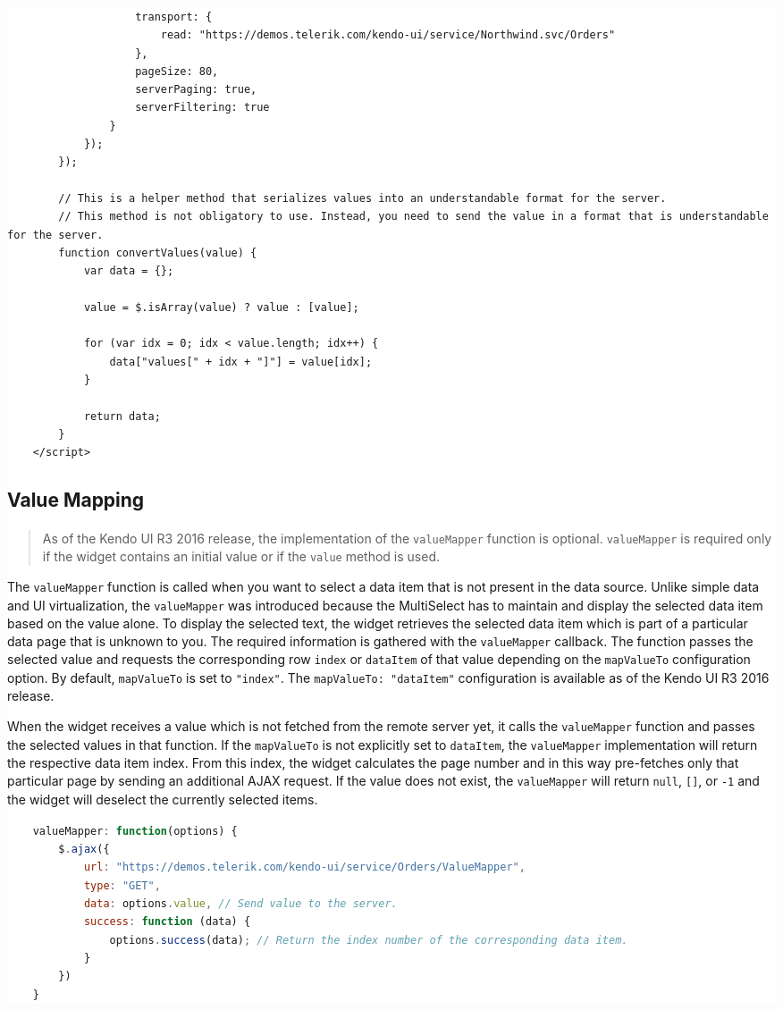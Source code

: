 ```dojo
                    transport: {
                        read: "https://demos.telerik.com/kendo-ui/service/Northwind.svc/Orders"
                    },
                    pageSize: 80,
                    serverPaging: true,
                    serverFiltering: true
                }
            });
        });

        // This is a helper method that serializes values into an understandable format for the server.
        // This method is not obligatory to use. Instead, you need to send the value in a format that is understandable for the server.
        function convertValues(value) {
            var data = {};

            value = $.isArray(value) ? value : [value];

            for (var idx = 0; idx < value.length; idx++) {
                data["values[" + idx + "]"] = value[idx];
            }

            return data;
        }
    </script>
```

## Value Mapping

> As of the Kendo UI R3 2016 release, the implementation of the `valueMapper` function is optional. `valueMapper` is required only if the widget contains an initial value or if the `value` method is used.

The `valueMapper` function is called when you want to select a data item that is not present in the data source. Unlike simple data and UI virtualization, the `valueMapper` was introduced because the MultiSelect has to maintain and display the selected data item based on the value alone. To display the selected text, the widget retrieves the selected data item which is part of a particular data page that is unknown to you. The required information is gathered with the `valueMapper` callback. The function passes the selected value and requests the corresponding row `index` or `dataItem` of that value depending on the `mapValueTo` configuration option. By default, `mapValueTo` is set to `"index"`. The `mapValueTo: "dataItem"` configuration is available as of the Kendo UI R3 2016 release.

When the widget receives a value which is not fetched from the remote server yet, it calls the `valueMapper` function and passes the selected values in that function. If the `mapValueTo` is not explicitly set to `dataItem`, the `valueMapper` implementation will return the respective data item index. From this index, the widget calculates the page number and in this way pre-fetches only that particular page by sending an additional AJAX request. If the value does not exist, the `valueMapper` will return `null`, `[]`, or `-1` and the widget will deselect the currently selected items.



```javascript
    valueMapper: function(options) {
        $.ajax({
            url: "https://demos.telerik.com/kendo-ui/service/Orders/ValueMapper",
            type: "GET",
            data: options.value, // Send value to the server.
            success: function (data) {
                options.success(data); // Return the index number of the corresponding data item.
            }
        })
    }
```
